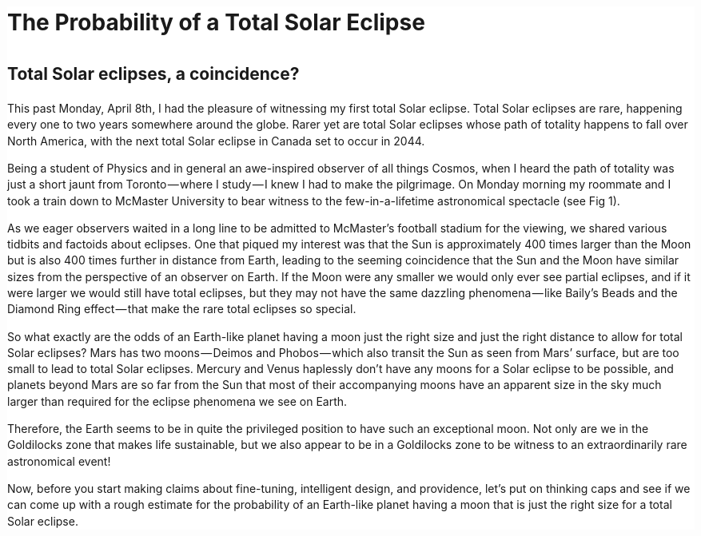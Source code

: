 # The Probability of a Total Solar Eclipse

## Total Solar eclipses, a coincidence?
This past Monday, April 8th, I had the pleasure of witnessing my first total Solar eclipse. Total Solar eclipses are rare, happening every one to two years somewhere around the globe. Rarer yet are total Solar eclipses whose path of totality happens to fall over North America, with the next total Solar eclipse in Canada set to occur in 2044.

Being a student of Physics and in general an awe-inspired observer of all things Cosmos, when I heard the path of totality was just a short jaunt from Toronto — where I study — I knew I had to make the pilgrimage. On Monday morning my roommate and I took a train down to McMaster University to bear witness to the few-in-a-lifetime astronomical spectacle (see Fig 1).

As we eager observers waited in a long line to be admitted to McMaster’s football stadium for the viewing, we shared various tidbits and factoids about eclipses. One that piqued my interest was that the Sun is approximately 400 times larger than the Moon but is also 400 times further in distance from Earth, leading to the seeming coincidence that the Sun and the Moon have similar sizes from the perspective of an observer on Earth. If the Moon were any smaller we would only ever see partial eclipses, and if it were larger we would still have total eclipses, but they may not have the same dazzling phenomena — like Baily’s Beads and the Diamond Ring effect — that make the rare total eclipses so special.

So what exactly are the odds of an Earth-like planet having a moon just the right size and just the right distance to allow for total Solar eclipses? Mars has two moons — Deimos and Phobos — which also transit the Sun as seen from Mars’ surface, but are too small to lead to total Solar eclipses. Mercury and Venus haplessly don’t have any moons for a Solar eclipse to be possible, and planets beyond Mars are so far from the Sun that most of their accompanying moons have an apparent size in the sky much larger than required for the eclipse phenomena we see on Earth.

Therefore, the Earth seems to be in quite the privileged position to have such an exceptional moon. Not only are we in the Goldilocks zone that makes life sustainable, but we also appear to be in a Goldilocks zone to be witness to an extraordinarily rare astronomical event!

Now, before you start making claims about fine-tuning, intelligent design, and providence, let’s put on thinking caps and see if we can come up with a rough estimate for the probability of an Earth-like planet having a moon that is just the right size for a total Solar eclipse.

